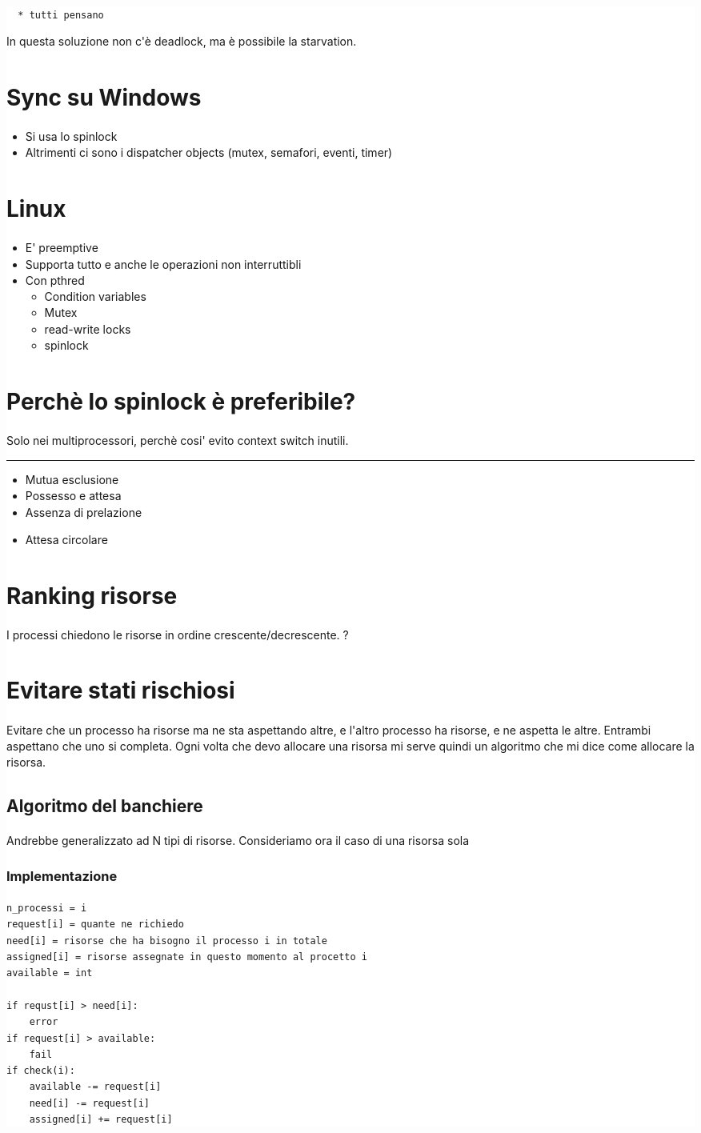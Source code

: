 	  * tutti pensano

In questa soluzione non c'è deadlock, ma è possibile la starvation.

# Sync su Windows
* Si usa lo spinlock
* Altrimenti ci sono i dispatcher objects (mutex, semafori, eventi, timer)

# Linux
* E' preemptive
* Supporta tutto e anche le operazioni non interruttibli
* Con pthred
  * Condition variables
  * Mutex
  * read-write locks
  * spinlock 

# Perchè lo spinlock è preferibile?

Solo nei multiprocessori, perchè cosi' evito context switch inutili.

---------

+ Mutua esclusione
+ Possesso e attesa
+ Assenza di prelazione
* Attesa circolare

# Ranking risorse

I processi chiedono le risorse in ordine crescente/decrescente. ?

# Evitare stati rischiosi

Evitare che un processo ha risorse ma ne sta aspettando altre, e l'altro processo ha risorse, e ne aspetta le altre. Entrambi aspettano che uno si completa. 
Ogni volta che devo allocare una risorsa mi serve quindi un algoritmo che mi dice come allocare la risorsa. 

## Algoritmo del banchiere

Andrebbe generalizzato ad N tipi di risorse. Consideriamo ora il caso di una risorsa sola

### Implementazione

```
n_processi = i
request[i] = quante ne richiedo
need[i] = risorse che ha bisogno il processo i in totale
assigned[i] = risorse assegnate in questo momento al procetto i
available = int

if requst[i] > need[i]:
	error
if request[i] > available:
	fail
if check(i):
	available -= request[i]
	need[i] -= request[i]
	assigned[i] += request[i] 
```